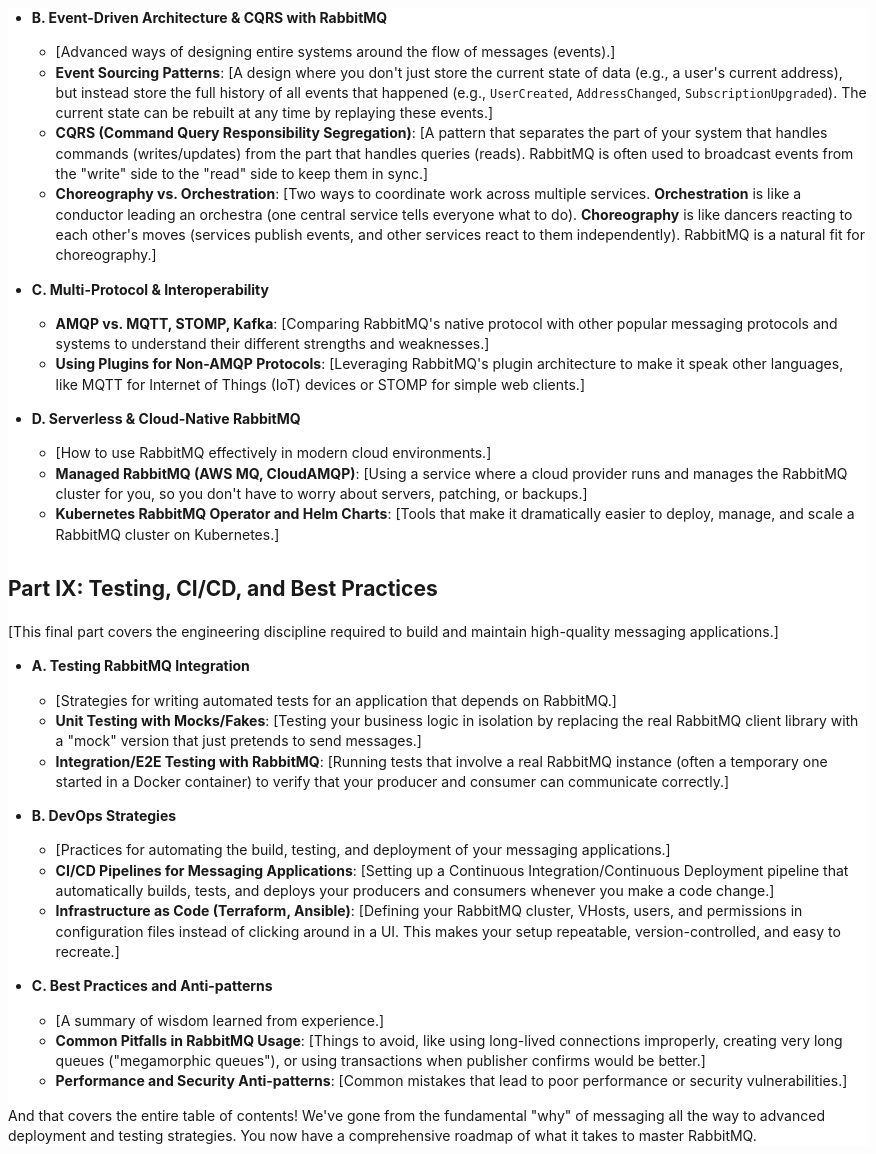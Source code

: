 *   **B. Event-Driven Architecture & CQRS with RabbitMQ**
    *   [Advanced ways of designing entire systems around the flow of messages (events).]
    *   **Event Sourcing Patterns**: [A design where you don't just store the current state of data (e.g., a user's current address), but instead store the full history of all events that happened (e.g., `UserCreated`, `AddressChanged`, `SubscriptionUpgraded`). The current state can be rebuilt at any time by replaying these events.]
    *   **CQRS (Command Query Responsibility Segregation)**: [A pattern that separates the part of your system that handles commands (writes/updates) from the part that handles queries (reads). RabbitMQ is often used to broadcast events from the "write" side to the "read" side to keep them in sync.]
    *   **Choreography vs. Orchestration**: [Two ways to coordinate work across multiple services. **Orchestration** is like a conductor leading an orchestra (one central service tells everyone what to do). **Choreography** is like dancers reacting to each other's moves (services publish events, and other services react to them independently). RabbitMQ is a natural fit for choreography.]

*   **C. Multi-Protocol & Interoperability**
    *   **AMQP vs. MQTT, STOMP, Kafka**: [Comparing RabbitMQ's native protocol with other popular messaging protocols and systems to understand their different strengths and weaknesses.]
    *   **Using Plugins for Non-AMQP Protocols**: [Leveraging RabbitMQ's plugin architecture to make it speak other languages, like MQTT for Internet of Things (IoT) devices or STOMP for simple web clients.]

*   **D. Serverless & Cloud-Native RabbitMQ**
    *   [How to use RabbitMQ effectively in modern cloud environments.]
    *   **Managed RabbitMQ (AWS MQ, CloudAMQP)**: [Using a service where a cloud provider runs and manages the RabbitMQ cluster for you, so you don't have to worry about servers, patching, or backups.]
    *   **Kubernetes RabbitMQ Operator and Helm Charts**: [Tools that make it dramatically easier to deploy, manage, and scale a RabbitMQ cluster on Kubernetes.]

## Part IX: Testing, CI/CD, and Best Practices

[This final part covers the engineering discipline required to build and maintain high-quality messaging applications.]

*   **A. Testing RabbitMQ Integration**
    *   [Strategies for writing automated tests for an application that depends on RabbitMQ.]
    *   **Unit Testing with Mocks/Fakes**: [Testing your business logic in isolation by replacing the real RabbitMQ client library with a "mock" version that just pretends to send messages.]
    *   **Integration/E2E Testing with RabbitMQ**: [Running tests that involve a real RabbitMQ instance (often a temporary one started in a Docker container) to verify that your producer and consumer can communicate correctly.]

*   **B. DevOps Strategies**
    *   [Practices for automating the build, testing, and deployment of your messaging applications.]
    *   **CI/CD Pipelines for Messaging Applications**: [Setting up a Continuous Integration/Continuous Deployment pipeline that automatically builds, tests, and deploys your producers and consumers whenever you make a code change.]
    *   **Infrastructure as Code (Terraform, Ansible)**: [Defining your RabbitMQ cluster, VHosts, users, and permissions in configuration files instead of clicking around in a UI. This makes your setup repeatable, version-controlled, and easy to recreate.]

*   **C. Best Practices and Anti-patterns**
    *   [A summary of wisdom learned from experience.]
    *   **Common Pitfalls in RabbitMQ Usage**: [Things to avoid, like using long-lived connections improperly, creating very long queues ("megamorphic queues"), or using transactions when publisher confirms would be better.]
    *   **Performance and Security Anti-patterns**: [Common mistakes that lead to poor performance or security vulnerabilities.]

And that covers the entire table of contents! We've gone from the fundamental "why" of messaging all the way to advanced deployment and testing strategies. You now have a comprehensive roadmap of what it takes to master RabbitMQ.